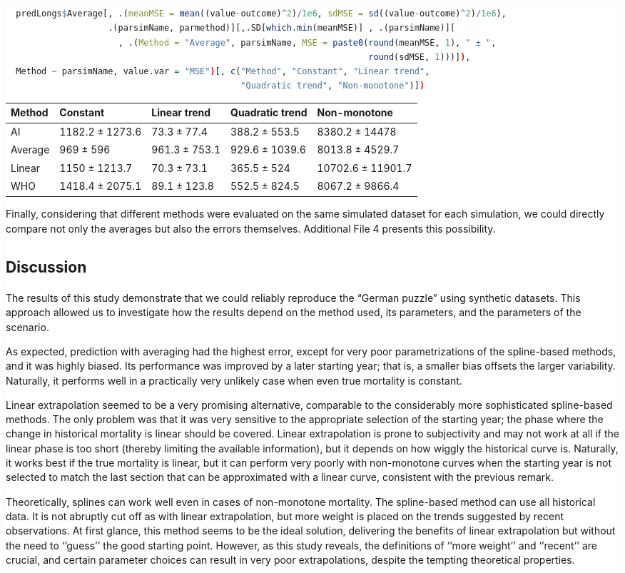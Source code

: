 ``` r
  predLongs$Average[, .(meanMSE = mean((value-outcome)^2)/1e6, sdMSE = sd((value-outcome)^2)/1e6),
                    .(parsimName, parmethod)][,.SD[which.min(meanMSE)] , .(parsimName)][
                      , .(Method = "Average", parsimName, MSE = paste0(round(meanMSE, 1), " ± ",
                                                                       round(sdMSE, 1)))]),
  Method ~ parsimName, value.var = "MSE")[, c("Method", "Constant", "Linear trend",
                                              "Quadratic trend", "Non-monotone")])
```

| Method  | Constant        | Linear trend  | Quadratic trend | Non-monotone      |
|:--------|:----------------|:--------------|:----------------|:------------------|
| AI      | 1182.2 ± 1273.6 | 73.3 ± 77.4   | 388.2 ± 553.5   | 8380.2 ± 14478    |
| Average | 969 ± 596       | 961.3 ± 753.1 | 929.6 ± 1039.6  | 8013.8 ± 4529.7   |
| Linear  | 1150 ± 1213.7   | 70.3 ± 73.1   | 365.5 ± 524     | 10702.6 ± 11901.7 |
| WHO     | 1418.4 ± 2075.1 | 89.1 ± 123.8  | 552.5 ± 824.5   | 8067.2 ± 9866.4   |

Finally, considering that different methods were evaluated on the same
simulated dataset for each simulation, we could directly compare not
only the averages but also the errors themselves. Additional File 4
presents this possibility.

## Discussion

The results of this study demonstrate that we could reliably reproduce
the “German puzzle” using synthetic datasets. This approach allowed us
to investigate how the results depend on the method used, its
parameters, and the parameters of the scenario.

As expected, prediction with averaging had the highest error, except for
very poor parametrizations of the spline-based methods, and it was
highly biased. Its performance was improved by a later starting year;
that is, a smaller bias offsets the larger variability. Naturally, it
performs well in a practically very unlikely case when even true
mortality is constant.

Linear extrapolation seemed to be a very promising alternative,
comparable to the considerably more sophisticated spline-based methods.
The only problem was that it was very sensitive to the appropriate
selection of the starting year; the phase where the change in historical
mortality is linear should be covered. Linear extrapolation is prone to
subjectivity and may not work at all if the linear phase is too short
(thereby limiting the available information), but it depends on how
wiggly the historical curve is. Naturally, it works best if the true
mortality is linear, but it can perform very poorly with non-monotone
curves when the starting year is not selected to match the last section
that can be approximated with a linear curve, consistent with the
previous remark.

Theoretically, splines can work well even in cases of non-monotone
mortality. The spline-based method can use all historical data. It is
not abruptly cut off as with linear extrapolation, but more weight is
placed on the trends suggested by recent observations. At first glance,
this method seems to be the ideal solution, delivering the benefits of
linear extrapolation but without the need to ‘’guess’’ the good starting
point. However, as this study reveals, the definitions of ‘’more
weight’’ and ‘’recent’’ are crucial, and certain parameter choices can
result in very poor extrapolations, despite the tempting theoretical
properties.


[^1]: Physiological Controls Research Center, Óbuda University and
